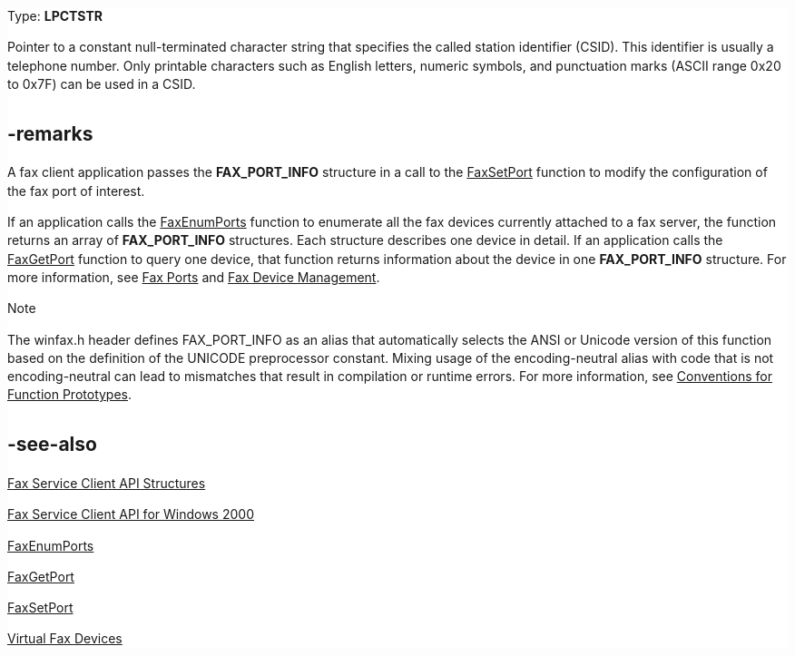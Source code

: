 Type: <b>LPCTSTR</b>

Pointer to a constant null-terminated character string that specifies the called station identifier (CSID). This identifier is usually a telephone number. Only printable characters such as English letters, numeric symbols, and punctuation marks (ASCII range 0x20 to 0x7F) can be used in a CSID.

## -remarks

A fax client application passes the <b>FAX_PORT_INFO</b> structure in a call to the <a href="/previous-versions/windows/desktop/api/winfax/nf-winfax-faxsetporta">FaxSetPort</a> function to modify the configuration of the fax port of interest.

If an application calls the <a href="/previous-versions/windows/desktop/api/winfax/nf-winfax-faxenumportsa">FaxEnumPorts</a> function to enumerate all the fax devices currently attached to a fax server, the function returns an array of <b>FAX_PORT_INFO</b> structures. Each structure describes one device in detail. If an application calls the <a href="/previous-versions/windows/desktop/api/winfax/nf-winfax-faxgetporta">FaxGetPort</a> function to query one device, that function returns information about the device in one <b>FAX_PORT_INFO</b> structure. For more information, see <a href="/previous-versions/windows/desktop/fax/-mfax-fax-ports">Fax Ports</a> and <a href="/previous-versions/windows/desktop/fax/-mfax-fax-device-management">Fax Device Management</a>.





> [!NOTE]
> The winfax.h header defines FAX_PORT_INFO as an alias that automatically selects the ANSI or Unicode version of this function based on the definition of the UNICODE preprocessor constant. Mixing usage of the encoding-neutral alias with code that is not encoding-neutral can lead to mismatches that result in compilation or runtime errors. For more information, see [Conventions for Function Prototypes](/windows/win32/intl/conventions-for-function-prototypes).

## -see-also

<a href="/previous-versions/windows/desktop/fax/-mfax-fax-service-client-api-structures">Fax Service Client API Structures</a>



<a href="/previous-versions/windows/desktop/fax/-mfax-fax-service-client-api-for-windows-2000">Fax Service Client API for Windows 2000</a>



<a href="/previous-versions/windows/desktop/api/winfax/nf-winfax-faxenumportsa">FaxEnumPorts</a>



<a href="/previous-versions/windows/desktop/api/winfax/nf-winfax-faxgetporta">FaxGetPort</a>



<a href="/previous-versions/windows/desktop/api/winfax/nf-winfax-faxsetporta">FaxSetPort</a>



<a href="/previous-versions/windows/desktop/fax/-mfax-virtual-fax-devices">Virtual Fax Devices</a>
